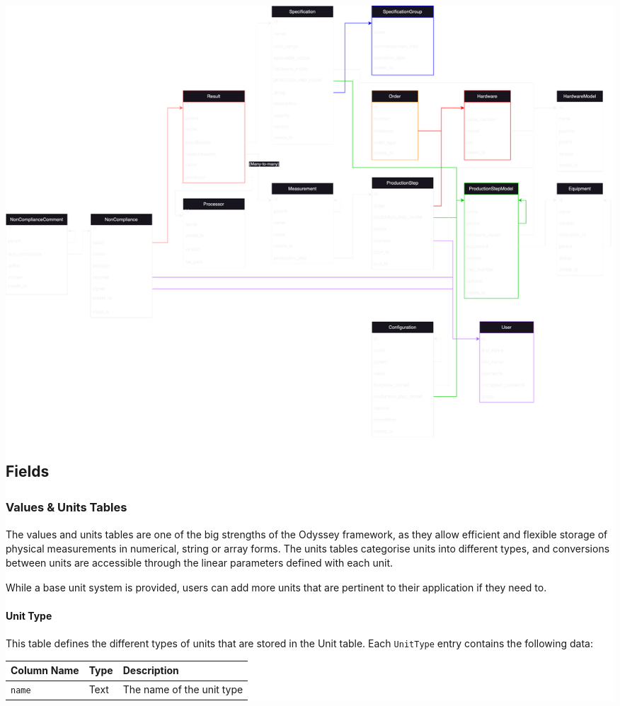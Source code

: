 ![Odyssey Structure](../img/database_structure.svg#only-dark)

## Fields
### Values & Units Tables
The values and units tables are one of the big strengths of the Odyssey framework, as they allow efficient and flexible storage of physical measurements in numerical, string or array forms. The units tables categorise units into different types, and conversions between units are accessible through the linear parameters defined with each unit.

While a base unit system is provided, users can add more units that are pertinent to their application if they need to.

#### Unit Type
This table defines the different types of units that are stored in the Unit table.
Each `UnitType` entry contains the following data:

| Column Name | Type | Description |
| :---------- | :--- | :---------- |
| `name`      | Text | The name of the unit type |
